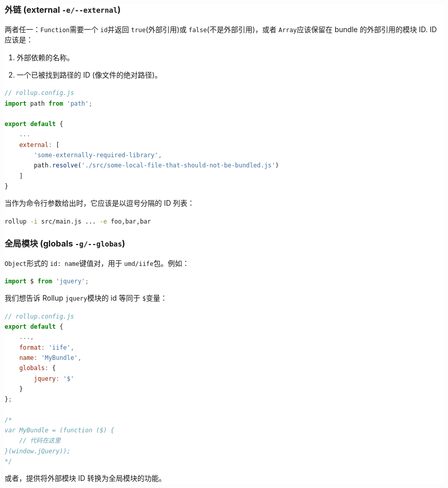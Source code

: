 ### 外链 (external `-e/--external`)

两者任一：`Function`需要一个 `id`并返回 `true`(外部引用)或 `false`(不是外部引用)，或者 `Array`应该保留在 bundle 的外部引用的模块 ID. ID 应该是：

1. 外部依赖的名称。

2. 一个已被找到路径的 ID (像文件的绝对路径)。

```js
// rollup.config.js
import path from 'path';

export default {
    ...
    external: [
        'some-externally-required-library',
        path.resolve('./src/some-local-file-that-should-not-be-bundled.js')
    ]
}
```

当作为命令行参数给出时，它应该是以逗号分隔的 ID 列表：

```sh
rollup -i src/main.js ... -e foo,bar,bar
```

### 全局模块 (globals `-g/--globas`)

`Object`形式的 `id: name`键值对，用于 `umd/iife`包。例如：

```js
import $ from 'jquery';
```

我们想告诉 Rollup `jquery`模块的 id 等同于 `$`变量：

```js
// rollup.config.js
export default {
    ...,
    format: 'iife',
    name: 'MyBundle',
    globals: {
        jquery: '$'
    }
};

/*
var MyBundle = (function ($) {
    // 代码在这里
}(window.jQuery));
*/
```

或者，提供将外部模块 ID 转换为全局模块的功能。
